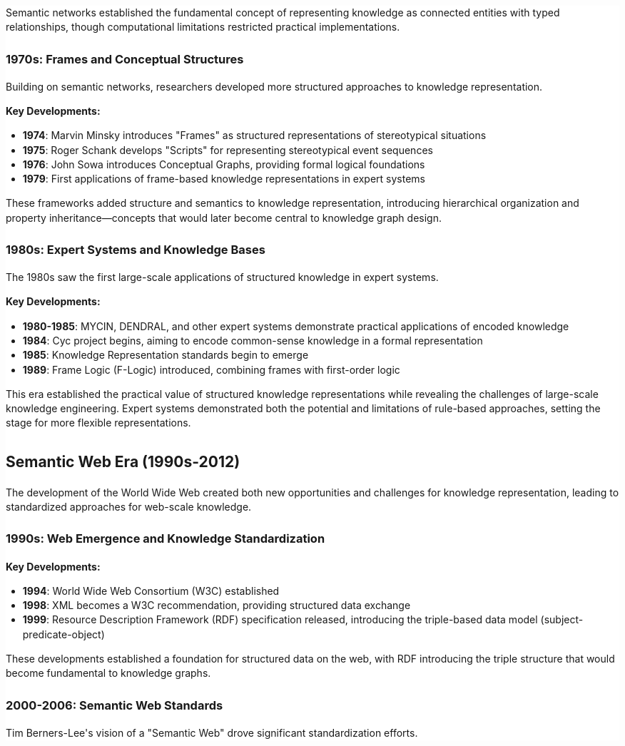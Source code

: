 Semantic networks established the fundamental concept of representing knowledge as connected entities with typed relationships, though computational limitations restricted practical implementations.

### 1970s: Frames and Conceptual Structures

Building on semantic networks, researchers developed more structured approaches to knowledge representation.

**Key Developments:**
- **1974**: Marvin Minsky introduces "Frames" as structured representations of stereotypical situations
- **1975**: Roger Schank develops "Scripts" for representing stereotypical event sequences
- **1976**: John Sowa introduces Conceptual Graphs, providing formal logical foundations
- **1979**: First applications of frame-based knowledge representations in expert systems

These frameworks added structure and semantics to knowledge representation, introducing hierarchical organization and property inheritance—concepts that would later become central to knowledge graph design.

### 1980s: Expert Systems and Knowledge Bases

The 1980s saw the first large-scale applications of structured knowledge in expert systems.

**Key Developments:**
- **1980-1985**: MYCIN, DENDRAL, and other expert systems demonstrate practical applications of encoded knowledge
- **1984**: Cyc project begins, aiming to encode common-sense knowledge in a formal representation
- **1985**: Knowledge Representation standards begin to emerge
- **1989**: Frame Logic (F-Logic) introduced, combining frames with first-order logic

This era established the practical value of structured knowledge representations while revealing the challenges of large-scale knowledge engineering. Expert systems demonstrated both the potential and limitations of rule-based approaches, setting the stage for more flexible representations.

## Semantic Web Era (1990s-2012)

The development of the World Wide Web created both new opportunities and challenges for knowledge representation, leading to standardized approaches for web-scale knowledge.

### 1990s: Web Emergence and Knowledge Standardization

**Key Developments:**
- **1994**: World Wide Web Consortium (W3C) established
- **1998**: XML becomes a W3C recommendation, providing structured data exchange
- **1999**: Resource Description Framework (RDF) specification released, introducing the triple-based data model (subject-predicate-object)

These developments established a foundation for structured data on the web, with RDF introducing the triple structure that would become fundamental to knowledge graphs.

### 2000-2006: Semantic Web Standards

Tim Berners-Lee's vision of a "Semantic Web" drove significant standardization efforts.
